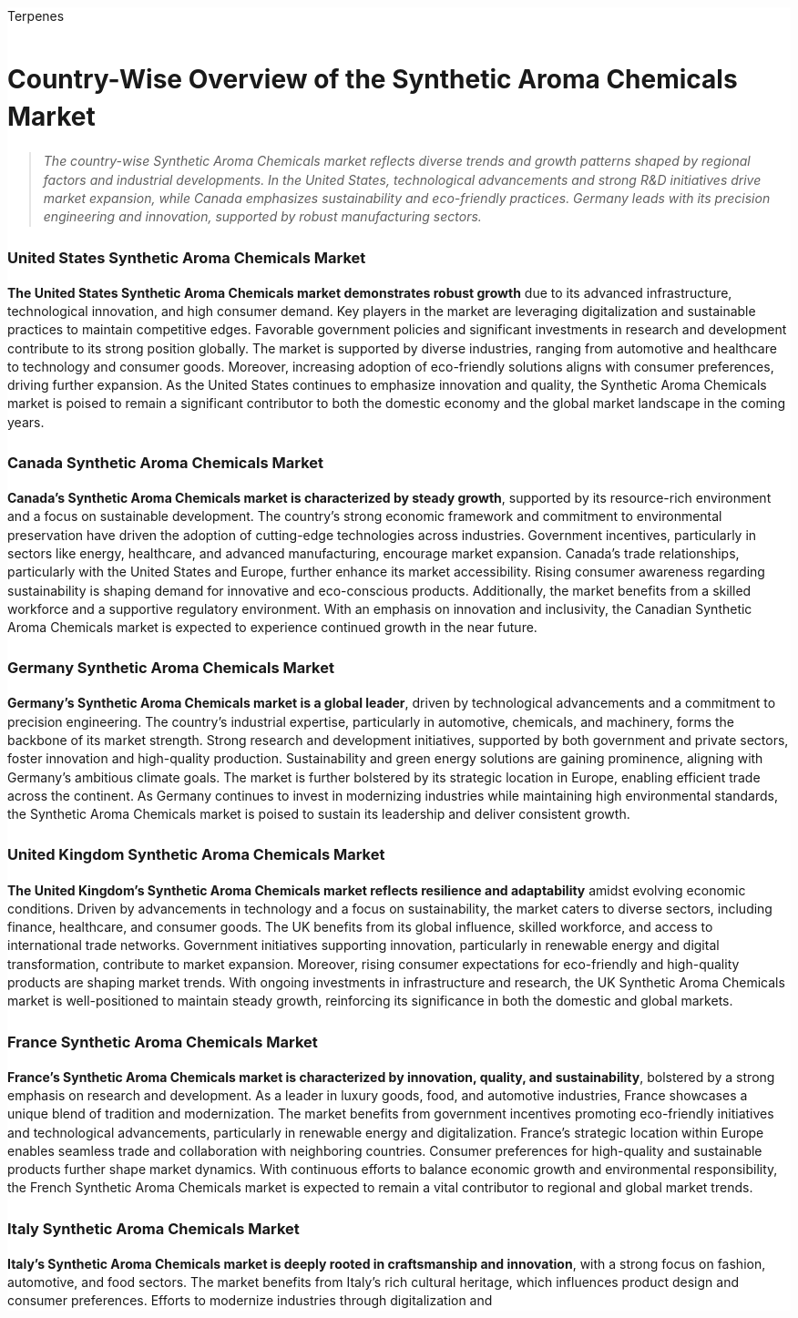 Terpenes</li></ul><h1><span class="">Country-Wise Overview of the Synthetic Aroma Chemicals Market<br /></span></h1><blockquote><p><em><span class="">The country-wise Synthetic Aroma Chemicals market reflects diverse trends and growth patterns shaped by regional factors and industrial developments. In the United States, technological advancements and strong R&amp;D initiatives drive market expansion, while Canada emphasizes sustainability and eco-friendly practices. Germany leads with its precision engineering and innovation, supported by robust manufacturing sectors.</span></em></p></blockquote><h3><strong>United States Synthetic Aroma Chemicals Market</strong></h3><p><strong>The United States Synthetic Aroma Chemicals market demonstrates robust growth</strong> due to its advanced infrastructure, technological innovation, and high consumer demand. Key players in the market are leveraging digitalization and sustainable practices to maintain competitive edges. Favorable government policies and significant investments in research and development contribute to its strong position globally. The market is supported by diverse industries, ranging from automotive and healthcare to technology and consumer goods. Moreover, increasing adoption of eco-friendly solutions aligns with consumer preferences, driving further expansion. As the United States continues to emphasize innovation and quality, the Synthetic Aroma Chemicals market is poised to remain a significant contributor to both the domestic economy and the global market landscape in the coming years.</p><h3><strong>Canada Synthetic Aroma Chemicals Market</strong></h3><p><strong>Canada&rsquo;s Synthetic Aroma Chemicals market is characterized by steady growth</strong>, supported by its resource-rich environment and a focus on sustainable development. The country&rsquo;s strong economic framework and commitment to environmental preservation have driven the adoption of cutting-edge technologies across industries. Government incentives, particularly in sectors like energy, healthcare, and advanced manufacturing, encourage market expansion. Canada&rsquo;s trade relationships, particularly with the United States and Europe, further enhance its market accessibility. Rising consumer awareness regarding sustainability is shaping demand for innovative and eco-conscious products. Additionally, the market benefits from a skilled workforce and a supportive regulatory environment. With an emphasis on innovation and inclusivity, the Canadian Synthetic Aroma Chemicals market is expected to experience continued growth in the near future.</p><h3><strong>Germany Synthetic Aroma Chemicals Market</strong></h3><p><strong>Germany&rsquo;s Synthetic Aroma Chemicals market is a global leader</strong>, driven by technological advancements and a commitment to precision engineering. The country&rsquo;s industrial expertise, particularly in automotive, chemicals, and machinery, forms the backbone of its market strength. Strong research and development initiatives, supported by both government and private sectors, foster innovation and high-quality production. Sustainability and green energy solutions are gaining prominence, aligning with Germany&rsquo;s ambitious climate goals. The market is further bolstered by its strategic location in Europe, enabling efficient trade across the continent. As Germany continues to invest in modernizing industries while maintaining high environmental standards, the Synthetic Aroma Chemicals market is poised to sustain its leadership and deliver consistent growth.</p><h3><strong>United Kingdom Synthetic Aroma Chemicals Market</strong></h3><p><strong>The United Kingdom&rsquo;s Synthetic Aroma Chemicals market reflects resilience and adaptability</strong> amidst evolving economic conditions. Driven by advancements in technology and a focus on sustainability, the market caters to diverse sectors, including finance, healthcare, and consumer goods. The UK benefits from its global influence, skilled workforce, and access to international trade networks. Government initiatives supporting innovation, particularly in renewable energy and digital transformation, contribute to market expansion. Moreover, rising consumer expectations for eco-friendly and high-quality products are shaping market trends. With ongoing investments in infrastructure and research, the UK Synthetic Aroma Chemicals market is well-positioned to maintain steady growth, reinforcing its significance in both the domestic and global markets.</p><h3><strong>France Synthetic Aroma Chemicals Market</strong></h3><p><strong>France&rsquo;s Synthetic Aroma Chemicals market is characterized by innovation, quality, and sustainability</strong>, bolstered by a strong emphasis on research and development. As a leader in luxury goods, food, and automotive industries, France showcases a unique blend of tradition and modernization. The market benefits from government incentives promoting eco-friendly initiatives and technological advancements, particularly in renewable energy and digitalization. France&rsquo;s strategic location within Europe enables seamless trade and collaboration with neighboring countries. Consumer preferences for high-quality and sustainable products further shape market dynamics. With continuous efforts to balance economic growth and environmental responsibility, the French Synthetic Aroma Chemicals market is expected to remain a vital contributor to regional and global market trends.</p><h3><strong>Italy Synthetic Aroma Chemicals Market</strong></h3><p><strong>Italy&rsquo;s Synthetic Aroma Chemicals market is deeply rooted in craftsmanship and innovation</strong>, with a strong focus on fashion, automotive, and food sectors. The market benefits from Italy&rsquo;s rich cultural heritage, which influences product design and consumer preferences. Efforts to modernize industries through digitalization and